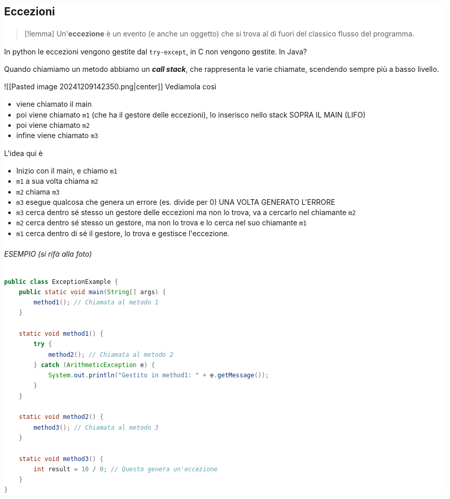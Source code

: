 
## Eccezioni
>[!lemma] Un'**eccezione** è un evento (e anche un oggetto) che si trova al di fuori del classico flusso del programma.


In python le eccezioni vengono gestite dal `try-except`, in C non vengono gestite. In Java?

Quando chiamiamo un metodo abbiamo un ***call stack***, che rappresenta le varie chiamate, scendendo sempre più a basso livello.

![[Pasted image 20241209142350.png|center]]
Vediamola così
- viene chiamato il main
- poi viene chiamato `m1` (che ha il gestore delle eccezioni), lo inserisco nello stack SOPRA IL MAIN (LIFO)
- poi viene chiamato `m2`
- infine viene chiamato `m3`

L'idea qui è
- Inizio con il main, e chiamo `m1`
- `m1` a sua volta chiama `m2`
- `m2` chiama `m3`
- `m3` esegue qualcosa che genera un errore (es. divide per 0)
UNA VOLTA GENERATO L'ERRORE
- `m3` cerca dentro sé stesso un gestore delle eccezioni ma non lo trova, va a cercarlo nel chiamante `m2`
- `m2` cerca dentro sé stesso un gestore, ma non lo trova e lo cerca nel suo chiamante `m1`
- `m1` cerca dentro di sé il gestore, lo trova e gestisce l'eccezione.

###### ESEMPIO (si rifà alla foto)
```java
public class ExceptionExample {
    public static void main(String[] args) {
        method1(); // Chiamata al metodo 1
    }
	
    static void method1() {
        try {
            method2(); // Chiamata al metodo 2
        } catch (ArithmeticException e) {
            System.out.println("Gestito in method1: " + e.getMessage());
        }
    }
	
    static void method2() {
        method3(); // Chiamata al metodo 3
    }
	
    static void method3() {
        int result = 10 / 0; // Questo genera un'eccezione
    }
}
```
